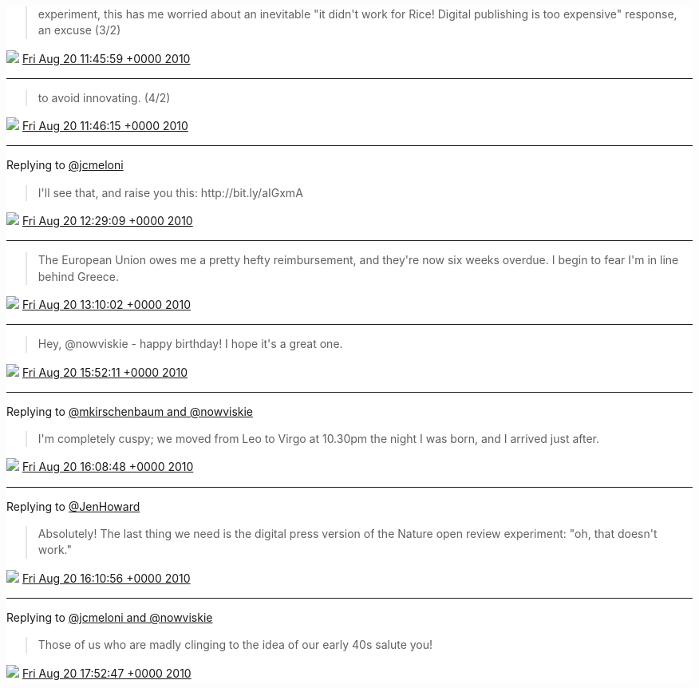 > experiment, this has me worried about an inevitable "it didn't work for Rice\! Digital publishing is too expensive" response, an excuse \(3/2\)

<img src="../../media/tweet.ico" width="12" /> [Fri Aug 20 11:45:59 +0000 2010](https://twitter.com/kfitz/status/21657763072)

----

> to avoid innovating\. \(4/2\)

<img src="../../media/tweet.ico" width="12" /> [Fri Aug 20 11:46:15 +0000 2010](https://twitter.com/kfitz/status/21657778459)

----

Replying to [@jcmeloni](https://twitter.com/jcmeloni/status/21659758087)

> I'll see that, and raise you this: http://bit\.ly/aIGxmA

<img src="../../media/tweet.ico" width="12" /> [Fri Aug 20 12:29:09 +0000 2010](https://twitter.com/kfitz/status/21660310219)

----

> The European Union owes me a pretty hefty reimbursement, and they're now six weeks overdue\. I begin to fear I'm in line behind Greece\.

<img src="../../media/tweet.ico" width="12" /> [Fri Aug 20 13:10:02 +0000 2010](https://twitter.com/kfitz/status/21662952641)

----

> Hey, @nowviskie \- happy birthday\! I hope it's a great one\.

<img src="../../media/tweet.ico" width="12" /> [Fri Aug 20 15:52:11 +0000 2010](https://twitter.com/kfitz/status/21674727886)

----

Replying to [@mkirschenbaum and @nowviskie](https://twitter.com/mkirschenbaum/status/21675106383)

> I'm completely cuspy; we moved from Leo to Virgo at 10\.30pm the night I was born, and I arrived just after\.

<img src="../../media/tweet.ico" width="12" /> [Fri Aug 20 16:08:48 +0000 2010](https://twitter.com/kfitz/status/21675972118)

----

Replying to [@JenHoward](https://twitter.com/JenHoward/status/21675647219)

> Absolutely\! The last thing we need is the digital press version of the Nature open review experiment: "oh, that doesn't work\."

<img src="../../media/tweet.ico" width="12" /> [Fri Aug 20 16:10:56 +0000 2010](https://twitter.com/kfitz/status/21676133060)

----

Replying to [@jcmeloni and @nowviskie](https://twitter.com/jcmeloni/status/21682572970)

> Those of us who are madly clinging to the idea of our early 40s salute you\!

<img src="../../media/tweet.ico" width="12" /> [Fri Aug 20 17:52:47 +0000 2010](https://twitter.com/kfitz/status/21683292161)
